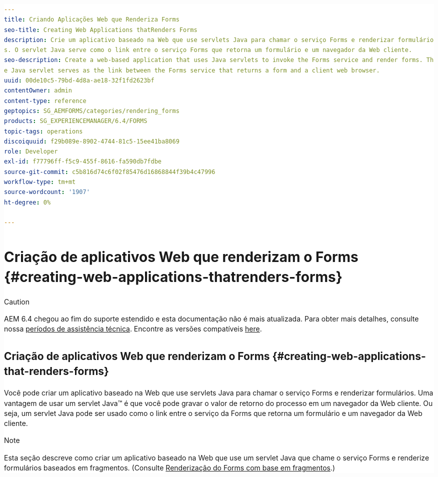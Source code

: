 ```yaml
---
title: Criando Aplicações Web que Renderiza Forms
seo-title: Creating Web Applications thatRenders Forms
description: Crie um aplicativo baseado na Web que use servlets Java para chamar o serviço Forms e renderizar formulários. O servlet Java serve como o link entre o serviço Forms que retorna um formulário e um navegador da Web cliente.
seo-description: Create a web-based application that uses Java servlets to invoke the Forms service and render forms. The Java servlet serves as the link between the Forms service that returns a form and a client web browser.
uuid: 00de10c5-79bd-4d8a-ae18-32f1fd2623bf
contentOwner: admin
content-type: reference
geptopics: SG_AEMFORMS/categories/rendering_forms
products: SG_EXPERIENCEMANAGER/6.4/FORMS
topic-tags: operations
discoiquuid: f29b089e-8902-4744-81c5-15ee41ba8069
role: Developer
exl-id: f77796ff-f5c9-455f-8616-fa590db7fdbe
source-git-commit: c5b816d74c6f02f85476d16868844f39b4c47996
workflow-type: tm+mt
source-wordcount: '1907'
ht-degree: 0%

---
```


# Criação de aplicativos Web que renderizam o Forms {#creating-web-applications-thatrenders-forms}

>[!CAUTION]
>
>AEM 6.4 chegou ao fim do suporte estendido e esta documentação não é mais atualizada. Para obter mais detalhes, consulte nossa [períodos de assistência técnica](https://helpx.adobe.com/br/support/programs/eol-matrix.html). Encontre as versões compatíveis [here](https://experienceleague.adobe.com/docs/).

## Criação de aplicativos Web que renderizam o Forms {#creating-web-applications-that-renders-forms}

Você pode criar um aplicativo baseado na Web que use servlets Java para chamar o serviço Forms e renderizar formulários. Uma vantagem de usar um servlet Java™ é que você pode gravar o valor de retorno do processo em um navegador da Web cliente. Ou seja, um servlet Java pode ser usado como o link entre o serviço da Forms que retorna um formulário e um navegador da Web cliente.

>[!NOTE]
>
>Esta seção descreve como criar um aplicativo baseado na Web que use um servlet Java que chame o serviço Forms e renderize formulários baseados em fragmentos. (Consulte [Renderização do Forms com base em fragmentos](/help/forms/developing/rendering-forms-based-fragments.md).)
